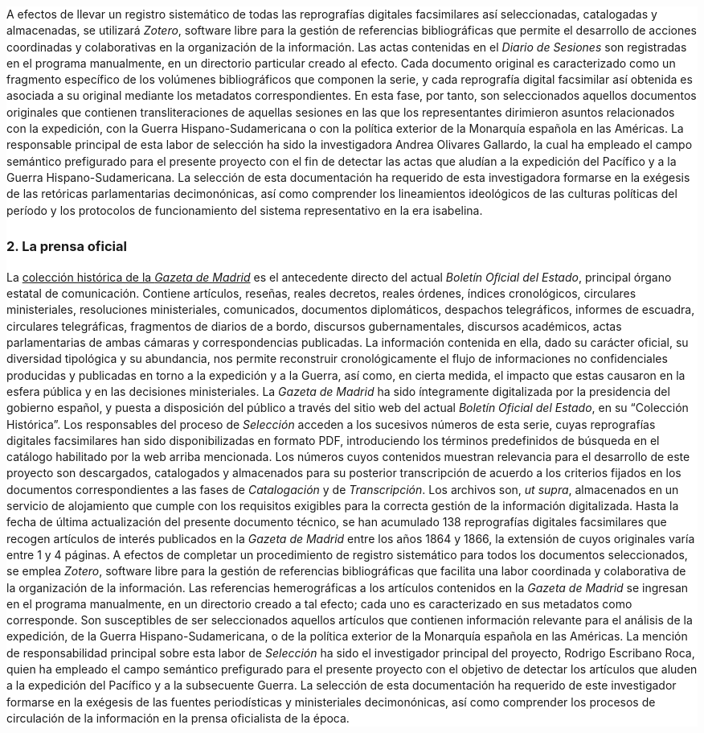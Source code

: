 A efectos de llevar un registro sistemático de todas las reprografías digitales facsimilares así seleccionadas, catalogadas y almacenadas, se utilizará *Zotero*, software libre para la gestión de referencias bibliográficas que permite el desarrollo de acciones coordinadas y colaborativas en la organización de la información. Las actas contenidas en el *Diario de Sesiones* son registradas en el programa manualmente, en un directorio particular creado al efecto. Cada documento original es caracterizado como un fragmento específico de los volúmenes bibliográficos que componen la serie, y cada reprografía digital facsimilar así obtenida es asociada a su original mediante los metadatos correspondientes.
En esta fase, por tanto, son seleccionados aquellos documentos originales que contienen transliteraciones de aquellas sesiones en las que los representantes dirimieron asuntos relacionados con la expedición, con la Guerra Hispano-Sudamericana o con la política exterior de la Monarquía española en las Américas.
La responsable principal de esta labor de selección ha sido la investigadora Andrea Olivares Gallardo, la cual ha empleado el campo semántico prefigurado para el presente proyecto con el fin de detectar las actas que aludían a la expedición del Pacífico y a la Guerra Hispano-Sudamericana. La selección de esta documentación ha requerido de esta investigadora formarse en la exégesis de las retóricas parlamentarias decimonónicas, así como comprender los lineamientos ideológicos de las culturas políticas del período y los protocolos de funcionamiento del sistema representativo en la era isabelina.

### 2. La prensa oficial

La [colección histórica de la *Gazeta de Madrid*](https://www.boe.es/buscar/gazeta.php) es el antecedente directo del actual *Boletín Oﬁcial del Estado*, principal órgano estatal de comunicación. Contiene artículos, reseñas, reales decretos, reales órdenes, índices cronológicos, circulares ministeriales, resoluciones ministeriales, comunicados, documentos diplomáticos, despachos telegráficos, informes de escuadra, circulares telegráficas, fragmentos de diarios de a bordo, discursos gubernamentales, discursos académicos, actas parlamentarias de ambas cámaras y correspondencias publicadas.
La información contenida en ella, dado su carácter oficial, su diversidad tipológica y su abundancia, nos permite reconstruir cronológicamente el flujo de informaciones no confidenciales producidas y publicadas en torno a la expedición y a la Guerra, así como, en cierta medida, el impacto que estas causaron en la esfera pública y en las decisiones ministeriales.
La *Gazeta de Madrid* ha sido íntegramente digitalizada por la presidencia del gobierno español, y puesta a disposición del público a través del sitio web del actual *Boletín Oficial del Estado*, en su “Colección Histórica”. Los responsables del proceso de *Selección* acceden a los sucesivos números de esta serie, cuyas reprografías digitales facsimilares han sido disponibilizadas en formato PDF, introduciendo los términos predefinidos de búsqueda en el catálogo habilitado por la web arriba mencionada. Los números cuyos contenidos muestran relevancia para el desarrollo de este proyecto son descargados, catalogados y almacenados para su posterior transcripción de acuerdo a los criterios fijados en los documentos correspondientes a las fases de *Catalogación* y de *Transcripción*. Los archivos son, *ut supra*, almacenados en un servicio de alojamiento que cumple con los requisitos exigibles para la correcta gestión de la información digitalizada.
Hasta la fecha de última actualización del presente documento técnico, se han acumulado 138 reprografías digitales facsimilares que recogen artículos de interés publicados en la *Gazeta de Madrid* entre los años 1864 y 1866, la extensión de cuyos originales varía entre 1 y 4 páginas.
A efectos de completar un procedimiento de registro sistemático para todos los documentos seleccionados, se emplea *Zotero*, software libre para la gestión de referencias bibliográficas que facilita una labor coordinada y colaborativa de la organización de la información. Las referencias hemerográficas a los artículos contenidos en la *Gazeta de Madrid* se ingresan en el programa manualmente, en un directorio creado a tal efecto; cada uno es caracterizado en sus metadatos como corresponde.
Son susceptibles de ser seleccionados aquellos artículos que contienen información relevante para el análisis de la expedición, de la Guerra Hispano-Sudamericana, o de la política exterior de la Monarquía española en las Américas. La mención de responsabilidad principal sobre esta labor de *Selección* ha sido el investigador principal del proyecto, Rodrigo Escribano Roca, quien ha empleado el campo semántico prefigurado para el presente proyecto con el objetivo de detectar los artículos que aluden a la expedición del Pacífico y a la subsecuente Guerra. La selección de esta documentación ha requerido de este investigador formarse en la exégesis de las fuentes periodísticas y ministeriales decimonónicas, así como comprender los procesos de circulación de la información en la prensa oficialista de la época.
